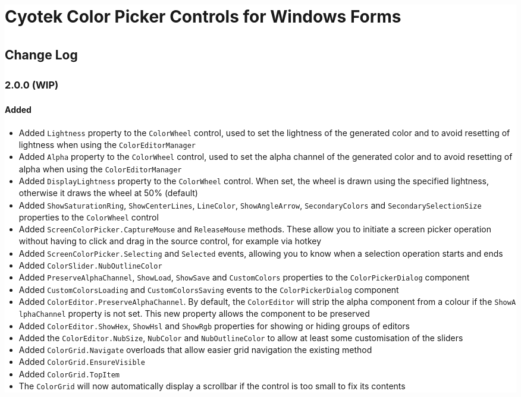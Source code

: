 # Cyotek Color Picker Controls for Windows Forms

## Change Log

### 2.0.0 (WIP)

#### Added

* Added `Lightness` property to the `ColorWheel` control, used
  to set the lightness of the generated color and to avoid
  resetting of lightness when using the `ColorEditorManager`
* Added `Alpha` property to the `ColorWheel` control, used to
  set the alpha channel of the generated color and to avoid
  resetting of alpha when using the `ColorEditorManager`
* Added `DisplayLightness` property to the `ColorWheel` control.
  When set, the wheel is drawn using the specified lightness,
  otherwise it draws the wheel at 50% (default)
* Added `ShowSaturationRing`, `ShowCenterLines`, `LineColor`,
  `ShowAngleArrow`, `SecondaryColors` and
  `SecondarySelectionSize` properties to the `ColorWheel`
  control
* Added `ScreenColorPicker.CaptureMouse` and `ReleaseMouse`
  methods. These allow you to initiate a screen picker operation
  without having to click and drag in the source control, for
  example via hotkey
* Added `ScreenColorPicker.Selecting` and `Selected` events,
  allowing you to know when a selection operation starts and
  ends
* Added `ColorSlider.NubOutlineColor`
* Added `PreserveAlphaChannel`, `ShowLoad`, `ShowSave` and
  `CustomColors` properties to the `ColorPickerDialog` component
* Added `CustomColorsLoading` and `CustomColorsSaving` events to
  the `ColorPickerDialog` component
* Added `ColorEditor.PreserveAlphaChannel`. By default, the
  `ColorEditor` will strip the alpha component from a colour if
  the `ShowAlphaChannel` property is not set. This new property
  allows the component to be preserved
* Added `ColorEditor.ShowHex`, `ShowHsl` and `ShowRgb`
  properties for showing or hiding groups of editors
* Added the `ColorEditor.NubSize`, `NubColor` and
  `NubOutlineColor` to allow at least some customisation of the
  sliders
* Added `ColorGrid.Navigate` overloads that allow easier grid
  navigation the existing method
* Added `ColorGrid.EnsureVisible`
* Added `ColorGrid.TopItem`
* The `ColorGrid` will now automatically display a scrollbar if
  the control is too small to fix its contents
